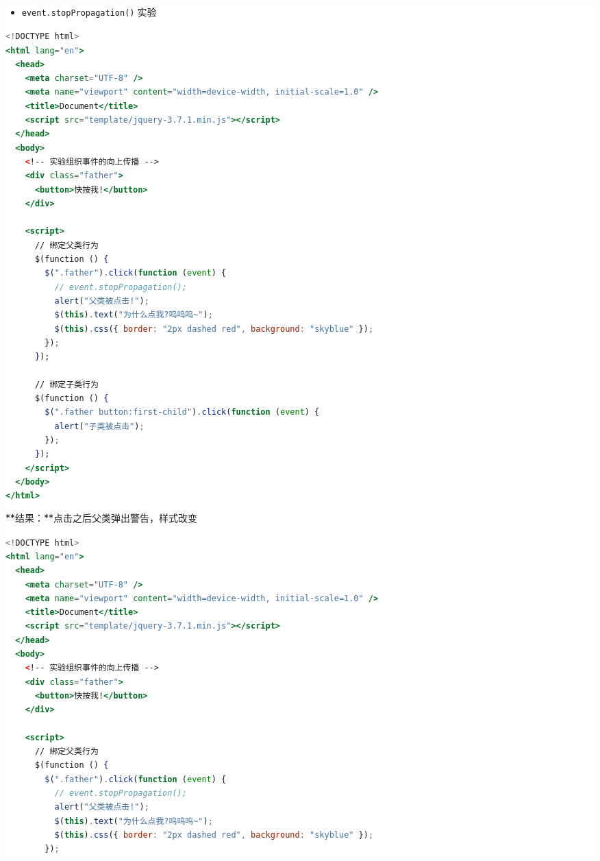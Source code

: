 - `event.stopPropagation()` 实验

```jsx
<!DOCTYPE html>
<html lang="en">
  <head>
    <meta charset="UTF-8" />
    <meta name="viewport" content="width=device-width, initial-scale=1.0" />
    <title>Document</title>
    <script src="template/jquery-3.7.1.min.js"></script>
  </head>
  <body>
    <!-- 实验组织事件的向上传播 -->
    <div class="father">
      <button>快按我!</button>
    </div>

    <script>
      // 绑定父类行为
      $(function () {
        $(".father").click(function (event) {
          // event.stopPropagation();
          alert("父类被点击!");
          $(this).text("为什么点我?呜呜呜~");
          $(this).css({ border: "2px dashed red", background: "skyblue" });
        });
      });

      // 绑定子类行为
      $(function () {
        $(".father button:first-child").click(function (event) {
          alert("子类被点击");
        });
      });
    </script>
  </body>
</html>
```

**结果：**点击之后父类弹出警告，样式改变

```jsx
<!DOCTYPE html>
<html lang="en">
  <head>
    <meta charset="UTF-8" />
    <meta name="viewport" content="width=device-width, initial-scale=1.0" />
    <title>Document</title>
    <script src="template/jquery-3.7.1.min.js"></script>
  </head>
  <body>
    <!-- 实验组织事件的向上传播 -->
    <div class="father">
      <button>快按我!</button>
    </div>

    <script>
      // 绑定父类行为
      $(function () {
        $(".father").click(function (event) {
          // event.stopPropagation();
          alert("父类被点击!");
          $(this).text("为什么点我?呜呜呜~");
          $(this).css({ border: "2px dashed red", background: "skyblue" });
        });
```